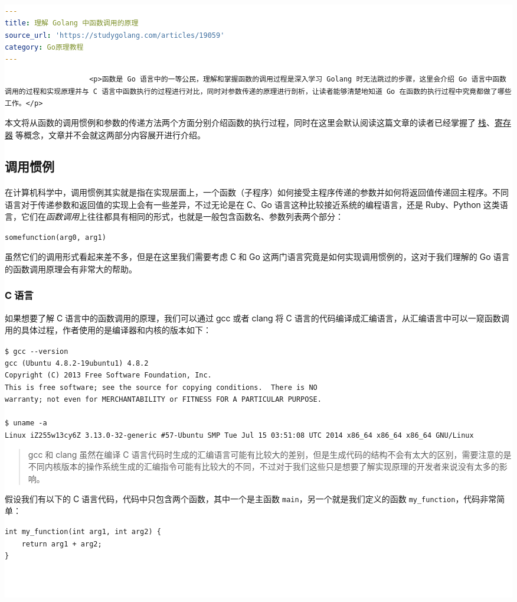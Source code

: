 ```yaml
---
title: 理解 Golang 中函数调用的原理
source_url: 'https://studygolang.com/articles/19059'
category: Go原理教程
---
```



						<p>函数是 Go 语言中的一等公民，理解和掌握函数的调用过程是深入学习 Golang 时无法跳过的步骤，这里会介绍 Go 语言中函数调用的过程和实现原理并与 C 语言中函数执行的过程进行对比，同时对参数传递的原理进行剖析，让读者能够清楚地知道 Go 在函数的执行过程中究竟都做了哪些工作。</p>

<p>本文将从函数的调用惯例和参数的传递方法两个方面分别介绍函数的执行过程，同时在这里会默认阅读这篇文章的读者已经掌握了 <a href="https://en.wikipedia.org/wiki/Stack_(abstract_data_type)">栈</a>、<a href="https://en.wikipedia.org/wiki/Processor_register">寄存器</a> 等概念，文章并不会就这两部分内容展开进行介绍。</p>

<h2 id="调用惯例">
<a id="调用惯例" class="anchor" href="#%E8%B0%83%E7%94%A8%E6%83%AF%E4%BE%8B" aria-hidden="true"><span class="octicon octicon-link"></span></a>调用惯例</h2>

<p>在计算机科学中，调用惯例其实就是指在实现层面上，一个函数（子程序）如何接受主程序传递的参数并如何将返回值传递回主程序。不同语言对于传递参数和返回值的实现上会有一些差异，不过无论是在 C、Go 语言这种比较接近系统的编程语言，还是 Ruby、Python 这类语言，它们在<em>函数调用</em>上往往都具有相同的形式，也就是一般包含函数名、参数列表两个部分：</p>

<pre><code class="language-c">somefunction(arg0, arg1)
</code></pre>

<p>虽然它们的调用形式看起来差不多，但是在这里我们需要考虑 C 和 Go 这两门语言究竟是如何实现调用惯例的，这对于我们理解的 Go 语言的函数调用原理会有非常大的帮助。</p>

<h3 id="c-语言">
<a id="c-语言" class="anchor" href="#c-%E8%AF%AD%E8%A8%80" aria-hidden="true"><span class="octicon octicon-link"></span></a>C 语言</h3>

<p>如果想要了解 C 语言中的函数调用的原理，我们可以通过 gcc 或者 clang 将 C 语言的代码编译成汇编语言，从汇编语言中可以一窥函数调用的具体过程，作者使用的是编译器和内核的版本如下：</p>

<pre><code class="language-bash">$ gcc --version
gcc (Ubuntu 4.8.2-19ubuntu1) 4.8.2
Copyright (C) 2013 Free Software Foundation, Inc.
This is free software; see the source for copying conditions.  There is NO
warranty; not even for MERCHANTABILITY or FITNESS FOR A PARTICULAR PURPOSE.

$ uname -a
Linux iZ255w13cy6Z 3.13.0-32-generic #57-Ubuntu SMP Tue Jul 15 03:51:08 UTC 2014 x86_64 x86_64 x86_64 GNU/Linux
</code></pre>

<blockquote>
  <p>gcc 和 clang 虽然在编译 C 语言代码时生成的汇编语言可能有比较大的差别，但是生成代码的结构不会有太大的区别，需要注意的是不同内核版本的操作系统生成的汇编指令可能有比较大的不同，不过对于我们这些只是想要了解实现原理的开发者来说没有太多的影响。</p>
</blockquote>

<p>假设我们有以下的 C 语言代码，代码中只包含两个函数，其中一个是主函数 <code>main</code>，另一个就是我们定义的函数 <code>my_function</code>，代码非常简单：</p>

<pre><code class="language-c">int my_function(int arg1, int arg2) {
    return arg1 + arg2;
}

